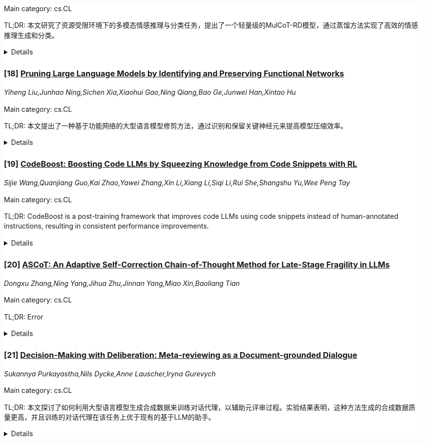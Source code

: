 Main category: cs.CL

TL;DR: 本文研究了资源受限环境下的多模态情感推理与分类任务，提出了一个轻量级的MulCoT-RD模型，通过蒸馏方法实现了高效的情感推理生成和分类。


<details><summary>Details</summary></details>


### [18] [Pruning Large Language Models by Identifying and Preserving Functional Networks](https://arxiv.org/abs/2508.05239)
*Yiheng Liu,Junhao Ning,Sichen Xia,Xiaohui Gao,Ning Qiang,Bao Ge,Junwei Han,Xintao Hu*

Main category: cs.CL

TL;DR: 本文提出了一种基于功能网络的大型语言模型修剪方法，通过识别和保留关键神经元来提高模型压缩效率。


<details><summary>Details</summary></details>


### [19] [CodeBoost: Boosting Code LLMs by Squeezing Knowledge from Code Snippets with RL](https://arxiv.org/abs/2508.05242)
*Sijie Wang,Quanjiang Guo,Kai Zhao,Yawei Zhang,Xin Li,Xiang Li,Siqi Li,Rui She,Shangshu Yu,Wee Peng Tay*

Main category: cs.CL

TL;DR: CodeBoost is a post-training framework that improves code LLMs using code snippets instead of human-annotated instructions, resulting in consistent performance improvements.


<details><summary>Details</summary></details>


### [20] [ASCoT: An Adaptive Self-Correction Chain-of-Thought Method for Late-Stage Fragility in LLMs](https://arxiv.org/abs/2508.05282)
*Dongxu Zhang,Ning Yang,Jihua Zhu,Jinnan Yang,Miao Xin,Baoliang Tian*

Main category: cs.CL

TL;DR: Error


<details><summary>Details</summary></details>


### [21] [Decision-Making with Deliberation: Meta-reviewing as a Document-grounded Dialogue](https://arxiv.org/abs/2508.05283)
*Sukannya Purkayastha,Nils Dycke,Anne Lauscher,Iryna Gurevych*

Main category: cs.CL

TL;DR: 本文探讨了如何利用大型语言模型生成合成数据来训练对话代理，以辅助元评审过程。实验结果表明，这种方法生成的合成数据质量更高，并且训练的对话代理在该任务上优于现有的基于LLM的助手。


<details><summary>Details</summary></details>
